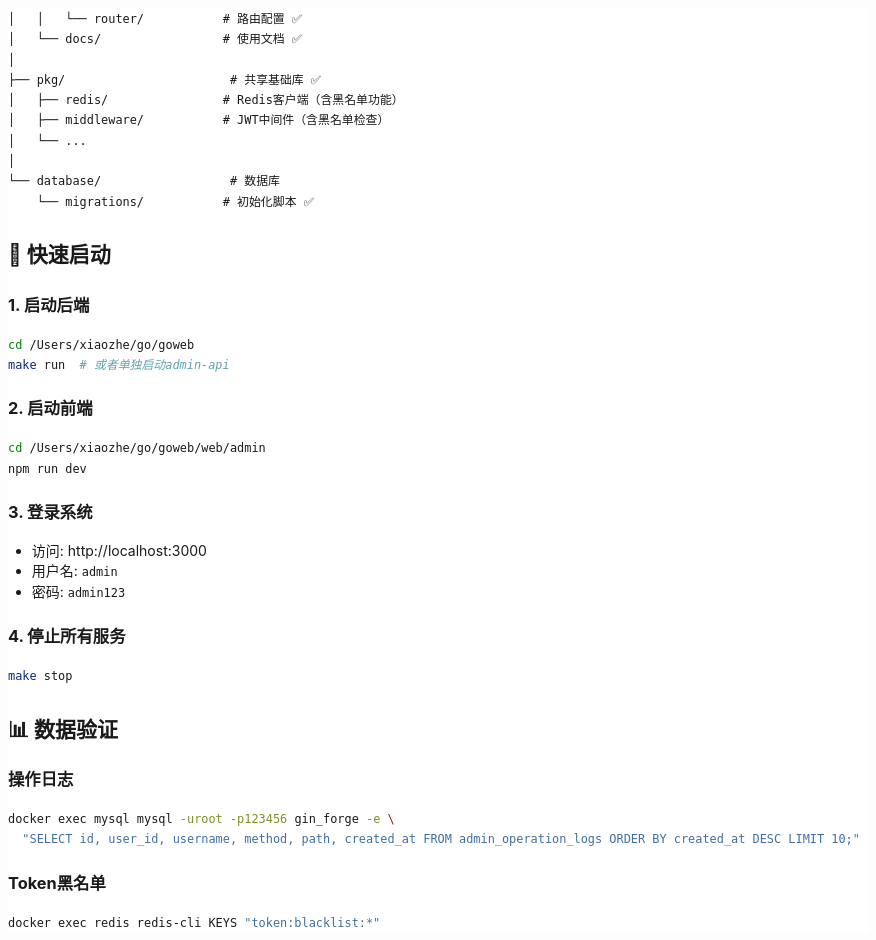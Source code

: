 ```
│   │   └── router/           # 路由配置 ✅
│   └── docs/                 # 使用文档 ✅
│
├── pkg/                       # 共享基础库 ✅
│   ├── redis/                # Redis客户端（含黑名单功能）
│   ├── middleware/           # JWT中间件（含黑名单检查）
│   └── ...
│
└── database/                  # 数据库
    └── migrations/           # 初始化脚本 ✅
```

## 🚀 快速启动

### 1. 启动后端
```bash
cd /Users/xiaozhe/go/goweb
make run  # 或者单独启动admin-api
```

### 2. 启动前端
```bash
cd /Users/xiaozhe/go/goweb/web/admin
npm run dev
```

### 3. 登录系统
- 访问: http://localhost:3000
- 用户名: `admin`
- 密码: `admin123`

### 4. 停止所有服务
```bash
make stop
```

## 📊 数据验证

### 操作日志
```bash
docker exec mysql mysql -uroot -p123456 gin_forge -e \
  "SELECT id, user_id, username, method, path, created_at FROM admin_operation_logs ORDER BY created_at DESC LIMIT 10;"
```

### Token黑名单
```bash
docker exec redis redis-cli KEYS "token:blacklist:*"
```
